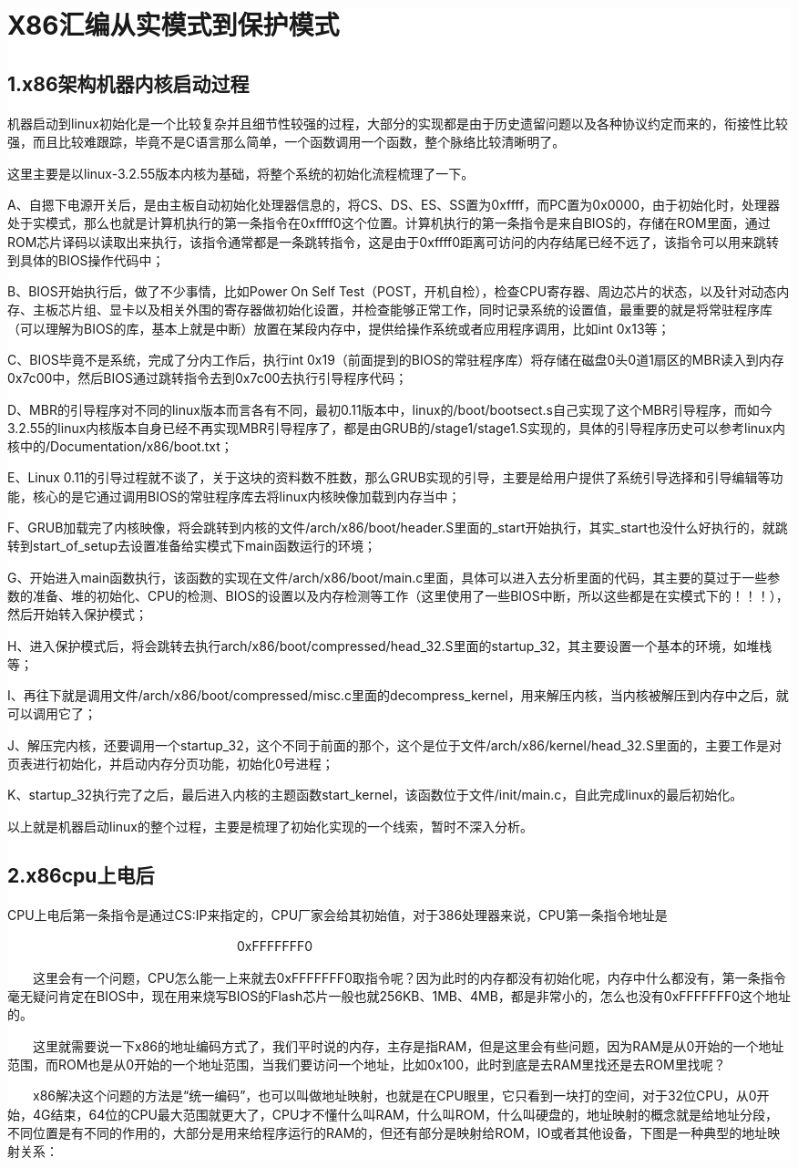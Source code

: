 # X86汇编从实模式到保护模式

## 1.x86架构机器内核启动过程

机器启动到linux初始化是一个比较复杂并且细节性较强的过程，大部分的实现都是由于历史遗留问题以及各种协议约定而来的，衔接性比较强，而且比较难跟踪，毕竟不是C语言那么简单，一个函数调用一个函数，整个脉络比较清晰明了。

这里主要是以linux-3.2.55版本内核为基础，将整个系统的初始化流程梳理了一下。

A、自摁下电源开关后，是由主板自动初始化处理器信息的，将CS、DS、ES、SS置为0xffff，而PC置为0x0000，由于初始化时，处理器处于实模式，那么也就是计算机执行的第一条指令在0xffff0这个位置。计算机执行的第一条指令是来自BIOS的，存储在ROM里面，通过ROM芯片译码以读取出来执行，该指令通常都是一条跳转指令，这是由于0xffff0距离可访问的内存结尾已经不远了，该指令可以用来跳转到具体的BIOS操作代码中；

B、BIOS开始执行后，做了不少事情，比如Power On Self Test（POST，开机自检），检查CPU寄存器、周边芯片的状态，以及针对动态内存、主板芯片组、显卡以及相关外围的寄存器做初始化设置，并检查能够正常工作，同时记录系统的设置值，最重要的就是将常驻程序库（可以理解为BIOS的库，基本上就是中断）放置在某段内存中，提供给操作系统或者应用程序调用，比如int 0x13等；

C、BIOS毕竟不是系统，完成了分内工作后，执行int 0x19（前面提到的BIOS的常驻程序库）将存储在磁盘0头0道1扇区的MBR读入到内存0x7c00中，然后BIOS通过跳转指令去到0x7c00去执行引导程序代码；

D、MBR的引导程序对不同的linux版本而言各有不同，最初0.11版本中，linux的/boot/bootsect.s自己实现了这个MBR引导程序，而如今3.2.55的linux内核版本自身已经不再实现MBR引导程序了，都是由GRUB的/stage1/stage1.S实现的，具体的引导程序历史可以参考linux内核中的/Documentation/x86/boot.txt；

E、Linux 0.11的引导过程就不谈了，关于这块的资料数不胜数，那么GRUB实现的引导，主要是给用户提供了系统引导选择和引导编辑等功能，核心的是它通过调用BIOS的常驻程序库去将linux内核映像加载到内存当中；

F、GRUB加载完了内核映像，将会跳转到内核的文件/arch/x86/boot/header.S里面的_start开始执行，其实_start也没什么好执行的，就跳转到start_of_setup去设置准备给实模式下main函数运行的环境；

G、开始进入main函数执行，该函数的实现在文件/arch/x86/boot/main.c里面，具体可以进入去分析里面的代码，其主要的莫过于一些参数的准备、堆的初始化、CPU的检测、BIOS的设置以及内存检测等工作（这里使用了一些BIOS中断，所以这些都是在实模式下的！！！），然后开始转入保护模式；

H、进入保护模式后，将会跳转去执行arch/x86/boot/compressed/head_32.S里面的startup_32，其主要设置一个基本的环境，如堆栈等；

I、再往下就是调用文件/arch/x86/boot/compressed/misc.c里面的decompress_kernel，用来解压内核，当内核被解压到内存中之后，就可以调用它了；

J、解压完内核，还要调用一个startup_32，这个不同于前面的那个，这个是位于文件/arch/x86/kernel/head_32.S里面的，主要工作是对页表进行初始化，并启动内存分页功能，初始化0号进程；

K、startup_32执行完了之后，最后进入内核的主题函数start_kernel，该函数位于文件/init/main.c，自此完成linux的最后初始化。

以上就是机器启动linux的整个过程，主要是梳理了初始化实现的一个线索，暂时不深入分析。

## 2.x86cpu上电后

CPU上电后第一条指令是通过CS:IP来指定的，CPU厂家会给其初始值，对于386处理器来说，CPU第一条指令地址是

　　　　　　　　　　　　　　　　　　0xFFFFFFF0

　　这里会有一个问题，CPU怎么能一上来就去0xFFFFFFF0取指令呢？因为此时的内存都没有初始化呢，内存中什么都没有，第一条指令毫无疑问肯定在BIOS中，现在用来烧写BIOS的Flash芯片一般也就256KB、1MB、4MB，都是非常小的，怎么也没有0xFFFFFFF0这个地址的。

　　这里就需要说一下x86的地址编码方式了，我们平时说的内存，主存是指RAM，但是这里会有些问题，因为RAM是从0开始的一个地址范围，而ROM也是从0开始的一个地址范围，当我们要访问一个地址，比如0x100，此时到底是去RAM里找还是去ROM里找呢？

　　x86解决这个问题的方法是“统一编码”，也可以叫做地址映射，也就是在CPU眼里，它只看到一块打的空间，对于32位CPU，从0开始，4G结束，64位的CPU最大范围就更大了，CPU才不懂什么叫RAM，什么叫ROM，什么叫硬盘的，地址映射的概念就是给地址分段，不同位置是有不同的作用的，大部分是用来给程序运行的RAM的，但还有部分是映射给ROM，IO或者其他设备，下图是一种典型的地址映射关系：
